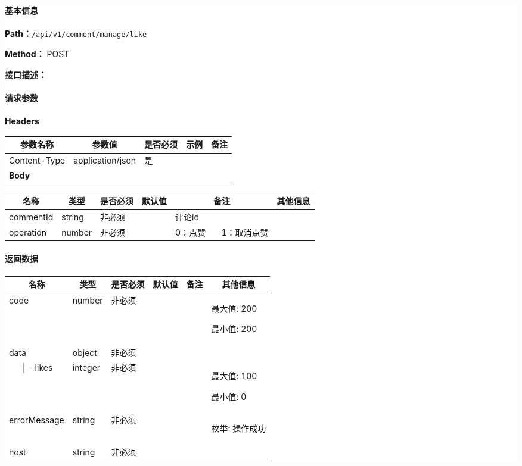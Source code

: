 #### 基本信息

**Path：**`/api/v1/comment/manage/like`

**Method：** POST

**接口描述：**


#### 请求参数

**Headers**

| 参数名称     | 参数值           | 是否必须 | 示例 | 备注 |
| ------------ | ---------------- | -------- | ---- | ---- |
| Content-Type | application/json | 是       |      |      |
| **Body**     |                  |          |      |      |

<table>
  <thead class="ant-table-thead">
    <tr>
      <th key=name>名称</th><th key=type>类型</th><th key=required>是否必须</th><th key=default>默认值</th><th key=desc>备注</th><th key=sub>其他信息</th>
    </tr>
  </thead><tbody className="ant-table-tbody"><tr key=0-0><td key=0><span style="padding-left: 0px"><span style="color: #8c8a8a"></span> commentId</span></td><td key=1><span>string</span></td><td key=2>非必须</td><td key=3></td><td key=4><span style="white-space: pre-wrap">评论id</span></td><td key=5></td></tr><tr key=0-1><td key=0><span style="padding-left: 0px"><span style="color: #8c8a8a"></span> operation</span></td><td key=1><span>number</span></td><td key=2>非必须</td><td key=3></td><td key=4><span style="white-space: pre-wrap">0：点赞       1：取消点赞</span></td><td key=5></td></tr>
               </tbody>
              </table>


#### 返回数据

<table>
  <thead class="ant-table-thead">
    <tr>
      <th key=name>名称</th><th key=type>类型</th><th key=required>是否必须</th><th key=default>默认值</th><th key=desc>备注</th><th key=sub>其他信息</th>
    </tr>
  </thead><tbody className="ant-table-tbody"><tr key=0-0><td key=0><span style="padding-left: 0px"><span style="color: #8c8a8a"></span> code</span></td><td key=1><span>number</span></td><td key=2>非必须</td><td key=3></td><td key=4><span style="white-space: pre-wrap"></span></td><td key=5><p key=0><span style="font-weight: '700'">最大值: </span><span>200</span></p><p key=1><span style="font-weight: '700'">最小值: </span><span>200</span></p></td></tr><tr key=0-1><td key=0><span style="padding-left: 0px"><span style="color: #8c8a8a"></span> data</span></td><td key=1><span>object</span></td><td key=2>非必须</td><td key=3></td><td key=4><span style="white-space: pre-wrap"></span></td><td key=5></td></tr><tr key=0-1-0><td key=0><span style="padding-left: 20px"><span style="color: #8c8a8a">├─</span> likes</span></td><td key=1><span>integer</span></td><td key=2>非必须</td><td key=3></td><td key=4><span style="white-space: pre-wrap"></span></td><td key=5><p key=0><span style="font-weight: '700'">最大值: </span><span>100</span></p><p key=1><span style="font-weight: '700'">最小值: </span><span>0</span></p></td></tr><tr key=0-2><td key=0><span style="padding-left: 0px"><span style="color: #8c8a8a"></span> errorMessage</span></td><td key=1><span>string</span></td><td key=2>非必须</td><td key=3></td><td key=4><span style="white-space: pre-wrap"></span></td><td key=5><p key=2><span style="font-weight: '700'">枚举: </span><span>操作成功</span></p></td></tr><tr key=0-3><td key=0><span style="padding-left: 0px"><span style="color: #8c8a8a"></span> host</span></td><td key=1><span>string</span></td><td key=2>非必须</td><td key=3></td><td key=4><span style="white-space: pre-wrap"></span></td><td key=5></td></tr>
               </tbody>
              </table>
